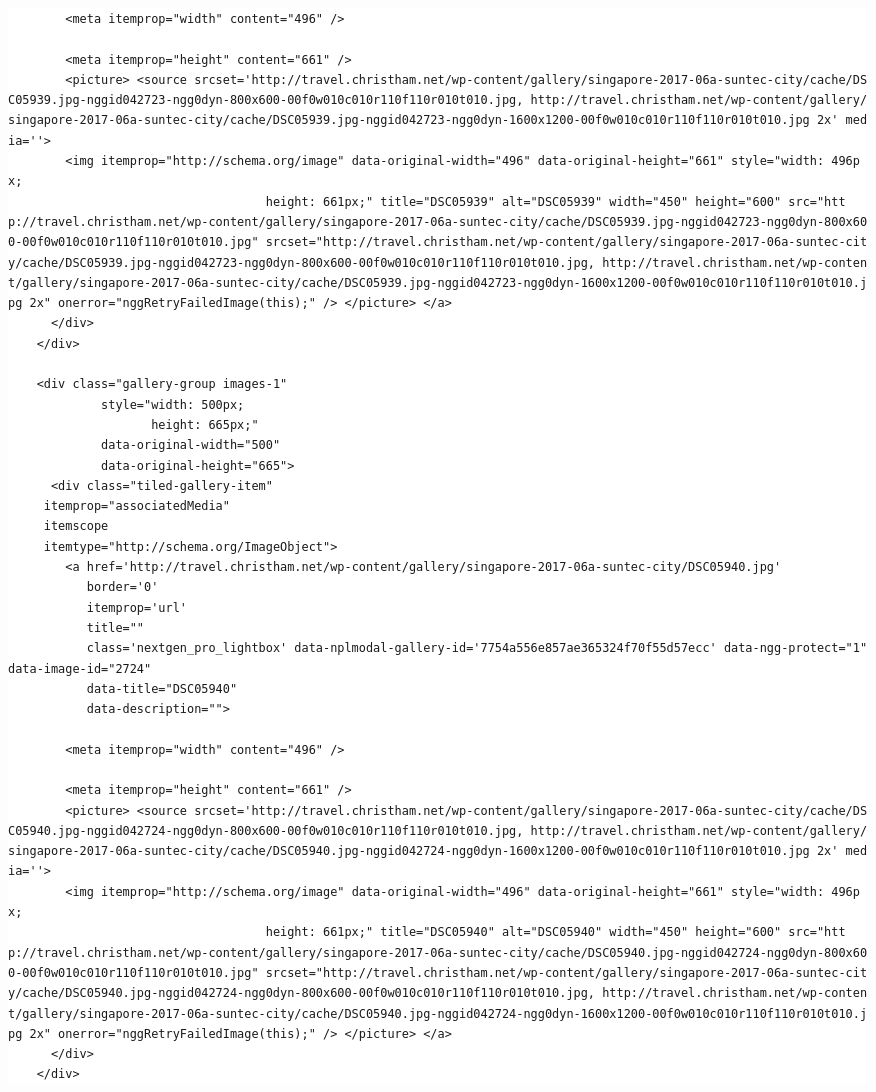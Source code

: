             <meta itemprop="width" content="496" />
            
            <meta itemprop="height" content="661" />
            <picture> <source srcset='http://travel.christham.net/wp-content/gallery/singapore-2017-06a-suntec-city/cache/DSC05939.jpg-nggid042723-ngg0dyn-800x600-00f0w010c010r110f110r010t010.jpg, http://travel.christham.net/wp-content/gallery/singapore-2017-06a-suntec-city/cache/DSC05939.jpg-nggid042723-ngg0dyn-1600x1200-00f0w010c010r110f110r010t010.jpg 2x' media=''> 
            <img itemprop="http://schema.org/image" data-original-width="496" data-original-height="661" style="width: 496px;
                                        height: 661px;" title="DSC05939" alt="DSC05939" width="450" height="600" src="http://travel.christham.net/wp-content/gallery/singapore-2017-06a-suntec-city/cache/DSC05939.jpg-nggid042723-ngg0dyn-800x600-00f0w010c010r110f110r010t010.jpg" srcset="http://travel.christham.net/wp-content/gallery/singapore-2017-06a-suntec-city/cache/DSC05939.jpg-nggid042723-ngg0dyn-800x600-00f0w010c010r110f110r010t010.jpg, http://travel.christham.net/wp-content/gallery/singapore-2017-06a-suntec-city/cache/DSC05939.jpg-nggid042723-ngg0dyn-1600x1200-00f0w010c010r110f110r010t010.jpg 2x" onerror="nggRetryFailedImage(this);" /> </picture> </a>
          </div>
        </div>
        
        <div class="gallery-group images-1"
                 style="width: 500px;
                        height: 665px;"
                 data-original-width="500"
                 data-original-height="665">
          <div class="tiled-gallery-item"
         itemprop="associatedMedia"
         itemscope
         itemtype="http://schema.org/ImageObject">
            <a href='http://travel.christham.net/wp-content/gallery/singapore-2017-06a-suntec-city/DSC05940.jpg'
               border='0'
               itemprop='url'
               title=""
               class='nextgen_pro_lightbox' data-nplmodal-gallery-id='7754a556e857ae365324f70f55d57ecc' data-ngg-protect="1"               data-image-id="2724"
               data-title="DSC05940"
               data-description=""> 
            
            <meta itemprop="width" content="496" />
            
            <meta itemprop="height" content="661" />
            <picture> <source srcset='http://travel.christham.net/wp-content/gallery/singapore-2017-06a-suntec-city/cache/DSC05940.jpg-nggid042724-ngg0dyn-800x600-00f0w010c010r110f110r010t010.jpg, http://travel.christham.net/wp-content/gallery/singapore-2017-06a-suntec-city/cache/DSC05940.jpg-nggid042724-ngg0dyn-1600x1200-00f0w010c010r110f110r010t010.jpg 2x' media=''> 
            <img itemprop="http://schema.org/image" data-original-width="496" data-original-height="661" style="width: 496px;
                                        height: 661px;" title="DSC05940" alt="DSC05940" width="450" height="600" src="http://travel.christham.net/wp-content/gallery/singapore-2017-06a-suntec-city/cache/DSC05940.jpg-nggid042724-ngg0dyn-800x600-00f0w010c010r110f110r010t010.jpg" srcset="http://travel.christham.net/wp-content/gallery/singapore-2017-06a-suntec-city/cache/DSC05940.jpg-nggid042724-ngg0dyn-800x600-00f0w010c010r110f110r010t010.jpg, http://travel.christham.net/wp-content/gallery/singapore-2017-06a-suntec-city/cache/DSC05940.jpg-nggid042724-ngg0dyn-1600x1200-00f0w010c010r110f110r010t010.jpg 2x" onerror="nggRetryFailedImage(this);" /> </picture> </a>
          </div>
        </div>
        